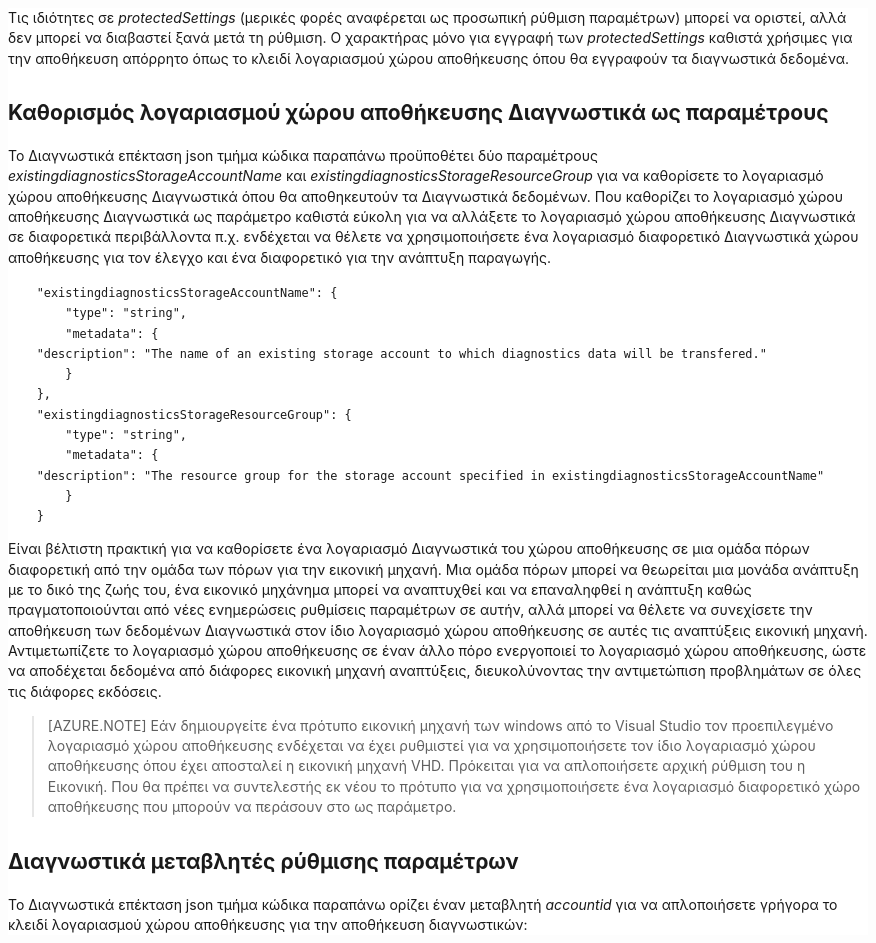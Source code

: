 Τις ιδιότητες σε *protectedSettings* (μερικές φορές αναφέρεται ως προσωπική ρύθμιση παραμέτρων) μπορεί να οριστεί, αλλά δεν μπορεί να διαβαστεί ξανά μετά τη ρύθμιση. Ο χαρακτήρας μόνο για εγγραφή των *protectedSettings* καθιστά χρήσιμες για την αποθήκευση απόρρητο όπως το κλειδί λογαριασμού χώρου αποθήκευσης όπου θα εγγραφούν τα διαγνωστικά δεδομένα.    

## <a name="specifying-diagnostics-storage-account-as-parameters"></a>Καθορισμός λογαριασμού χώρου αποθήκευσης Διαγνωστικά ως παραμέτρους 

Το Διαγνωστικά επέκταση json τμήμα κώδικα παραπάνω προϋποθέτει δύο παραμέτρους *existingdiagnosticsStorageAccountName* και *existingdiagnosticsStorageResourceGroup* για να καθορίσετε το λογαριασμό χώρου αποθήκευσης Διαγνωστικά όπου θα αποθηκευτούν τα Διαγνωστικά δεδομένων. Που καθορίζει το λογαριασμό χώρου αποθήκευσης Διαγνωστικά ως παράμετρο καθιστά εύκολη για να αλλάξετε το λογαριασμό χώρου αποθήκευσης Διαγνωστικά σε διαφορετικά περιβάλλοντα π.χ. ενδέχεται να θέλετε να χρησιμοποιήσετε ένα λογαριασμό διαφορετικό Διαγνωστικά χώρου αποθήκευσης για τον έλεγχο και ένα διαφορετικό για την ανάπτυξη παραγωγής.  

        "existingdiagnosticsStorageAccountName": {
            "type": "string",
            "metadata": {
        "description": "The name of an existing storage account to which diagnostics data will be transfered."
            }        
        },
        "existingdiagnosticsStorageResourceGroup": {
            "type": "string",
            "metadata": {
        "description": "The resource group for the storage account specified in existingdiagnosticsStorageAccountName"
            }
        }

Είναι βέλτιστη πρακτική για να καθορίσετε ένα λογαριασμό Διαγνωστικά του χώρου αποθήκευσης σε μια ομάδα πόρων διαφορετική από την ομάδα των πόρων για την εικονική μηχανή. Μια ομάδα πόρων μπορεί να θεωρείται μια μονάδα ανάπτυξη με το δικό της ζωής του, ένα εικονικό μηχάνημα μπορεί να αναπτυχθεί και να επαναληφθεί η ανάπτυξη καθώς πραγματοποιούνται από νέες ενημερώσεις ρυθμίσεις παραμέτρων σε αυτήν, αλλά μπορεί να θέλετε να συνεχίσετε την αποθήκευση των δεδομένων Διαγνωστικά στον ίδιο λογαριασμό χώρου αποθήκευσης σε αυτές τις αναπτύξεις εικονική μηχανή. Αντιμετωπίζετε το λογαριασμό χώρου αποθήκευσης σε έναν άλλο πόρο ενεργοποιεί το λογαριασμό χώρου αποθήκευσης, ώστε να αποδέχεται δεδομένα από διάφορες εικονική μηχανή αναπτύξεις, διευκολύνοντας την αντιμετώπιση προβλημάτων σε όλες τις διάφορες εκδόσεις.

>[AZURE.NOTE] Εάν δημιουργείτε ένα πρότυπο εικονική μηχανή των windows από το Visual Studio τον προεπιλεγμένο λογαριασμό χώρου αποθήκευσης ενδέχεται να έχει ρυθμιστεί για να χρησιμοποιήσετε τον ίδιο λογαριασμό χώρου αποθήκευσης όπου έχει αποσταλεί η εικονική μηχανή VHD. Πρόκειται για να απλοποιήσετε αρχική ρύθμιση του η Εικονική. Που θα πρέπει να συντελεστής εκ νέου το πρότυπο για να χρησιμοποιήσετε ένα λογαριασμό διαφορετικό χώρο αποθήκευσης που μπορούν να περάσουν στο ως παράμετρο. 

## <a name="diagnostics-configuration-variables"></a>Διαγνωστικά μεταβλητές ρύθμισης παραμέτρων
 
Το Διαγνωστικά επέκταση json τμήμα κώδικα παραπάνω ορίζει έναν μεταβλητή *accountid* για να απλοποιήσετε γρήγορα το κλειδί λογαριασμού χώρου αποθήκευσης για την αποθήκευση διαγνωστικών:   
    